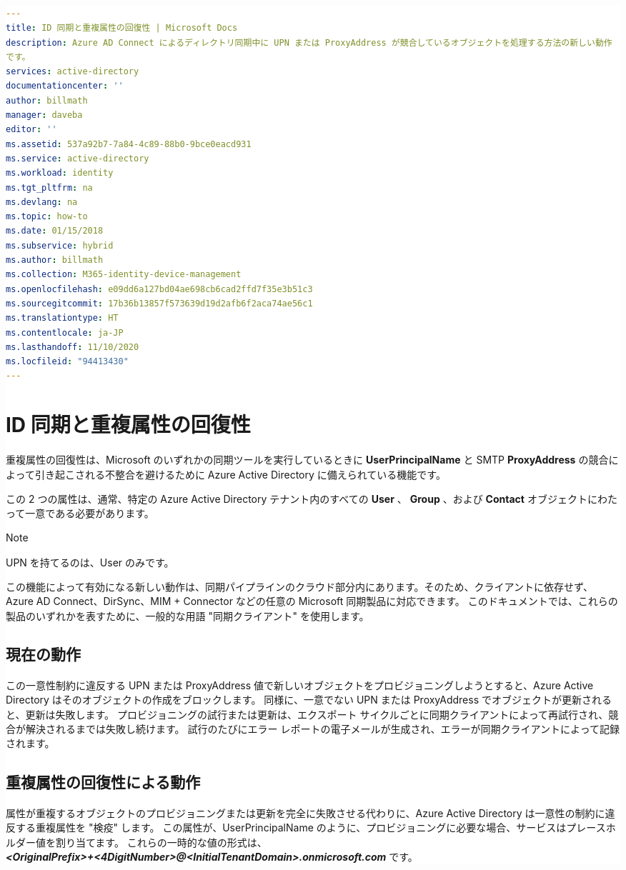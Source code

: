 ```yaml
---
title: ID 同期と重複属性の回復性 | Microsoft Docs
description: Azure AD Connect によるディレクトリ同期中に UPN または ProxyAddress が競合しているオブジェクトを処理する方法の新しい動作です。
services: active-directory
documentationcenter: ''
author: billmath
manager: daveba
editor: ''
ms.assetid: 537a92b7-7a84-4c89-88b0-9bce0eacd931
ms.service: active-directory
ms.workload: identity
ms.tgt_pltfrm: na
ms.devlang: na
ms.topic: how-to
ms.date: 01/15/2018
ms.subservice: hybrid
ms.author: billmath
ms.collection: M365-identity-device-management
ms.openlocfilehash: e09dd6a127bd04ae698cb6cad2ffd7f35e3b51c3
ms.sourcegitcommit: 17b36b13857f573639d19d2afb6f2aca74ae56c1
ms.translationtype: HT
ms.contentlocale: ja-JP
ms.lasthandoff: 11/10/2020
ms.locfileid: "94413430"
---
```

# <a name="identity-synchronization-and-duplicate-attribute-resiliency"></a>ID 同期と重複属性の回復性
重複属性の回復性は、Microsoft のいずれかの同期ツールを実行しているときに **UserPrincipalName** と SMTP **ProxyAddress** の競合によって引き起こされる不整合を避けるために Azure Active Directory に備えられている機能です。

この 2 つの属性は、通常、特定の Azure Active Directory テナント内のすべての **User** 、 **Group** 、および **Contact** オブジェクトにわたって一意である必要があります。

> [!NOTE]
> UPN を持てるのは、User のみです。
> 
> 

この機能によって有効になる新しい動作は、同期パイプラインのクラウド部分内にあります。そのため、クライアントに依存せず、Azure AD Connect、DirSync、MIM + Connector などの任意の Microsoft 同期製品に対応できます。 このドキュメントでは、これらの製品のいずれかを表すために、一般的な用語 "同期クライアント" を使用します。

## <a name="current-behavior"></a>現在の動作
この一意性制約に違反する UPN または ProxyAddress 値で新しいオブジェクトをプロビジョニングしようとすると、Azure Active Directory はそのオブジェクトの作成をブロックします。 同様に、一意でない UPN または ProxyAddress でオブジェクトが更新されると、更新は失敗します。 プロビジョニングの試行または更新は、エクスポート サイクルごとに同期クライアントによって再試行され、競合が解決されるまでは失敗し続けます。 試行のたびにエラー レポートの電子メールが生成され、エラーが同期クライアントによって記録されます。

## <a name="behavior-with-duplicate-attribute-resiliency"></a>重複属性の回復性による動作
属性が重複するオブジェクトのプロビジョニングまたは更新を完全に失敗させる代わりに、Azure Active Directory は一意性の制約に違反する重複属性を "検疫" します。 この属性が、UserPrincipalName のように、プロビジョニングに必要な場合、サービスはプレースホルダー値を割り当てます。 これらの一時的な値の形式は、  
_**\<OriginalPrefix>+\<4DigitNumber>\@\<InitialTenantDomain>.onmicrosoft.com**_ です。
